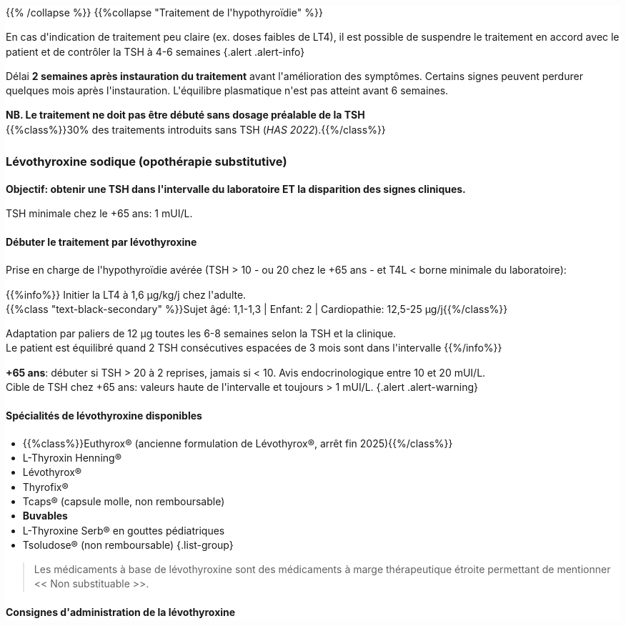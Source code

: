{{% /collapse %}}
{{%collapse "Traitement de l'hypothyroïdie" %}}

En cas d'indication de traitement peu claire (ex. doses faibles de LT4), il est possible de suspendre le traitement en accord avec le patient et de contrôler la TSH à 4-6 semaines
{.alert .alert-info}

Délai **2 semaines après instauration du traitement** avant l'amélioration des symptômes. Certains signes peuvent perdurer quelques mois après l'instauration. L'équilibre plasmatique n'est pas atteint avant 6 semaines.

**NB. Le traitement ne doit pas être débuté sans dosage préalable de la TSH**  
{{%class%}}30% des traitements introduits sans TSH (*HAS 2022*).{{%/class%}}

### Lévothyroxine sodique (opothérapie substitutive)

**Objectif: obtenir une TSH dans l'intervalle du laboratoire ET la disparition des signes cliniques.**

TSH minimale chez le +65 ans: 1 mUI/L.

#### Débuter le traitement par lévothyroxine

Prise en charge de l'hypothyroïdie avérée (TSH > 10 - ou 20 chez le +65 ans - et T4L < borne minimale du laboratoire):

{{%info%}}
Initier la LT4 à 1,6 µg/kg/j chez l'adulte.  
{{%class "text-black-secondary" %}}Sujet âgé: 1,1-1,3 | Enfant: 2 | Cardiopathie: 12,5-25 µg/j{{%/class%}}

Adaptation par paliers de 12 µg toutes les 6-8 semaines selon la TSH et la clinique.  
Le patient est équilibré quand 2 TSH consécutives espacées de 3 mois sont dans l'intervalle
{{%/info%}}

**+65 ans**: débuter si TSH > 20 à 2 reprises, jamais si < 10. Avis endocrinologique entre 10 et 20 mUI/L.  
Cible de TSH chez +65 ans: valeurs haute de l'intervalle et toujours > 1 mUI/L.
{.alert .alert-warning}

#### Spécialités de lévothyroxine disponibles

- {{%class%}}Euthyrox® (ancienne formulation de Lévothyrox®, arrêt fin 2025){{%/class%}}
- L-Thyroxin Henning®
- Lévothyrox®
- Thyrofix®
- Tcaps® (capsule molle, non remboursable)
- **Buvables**
- L-Thyroxine Serb® en gouttes pédiatriques
- Tsoludose® (non remboursable)
{.list-group}

> Les médicaments à base de lévothyroxine sont des médicaments à marge thérapeutique étroite permettant de mentionner << Non substituable >>.

#### Consignes d'administration de la lévothyroxine
